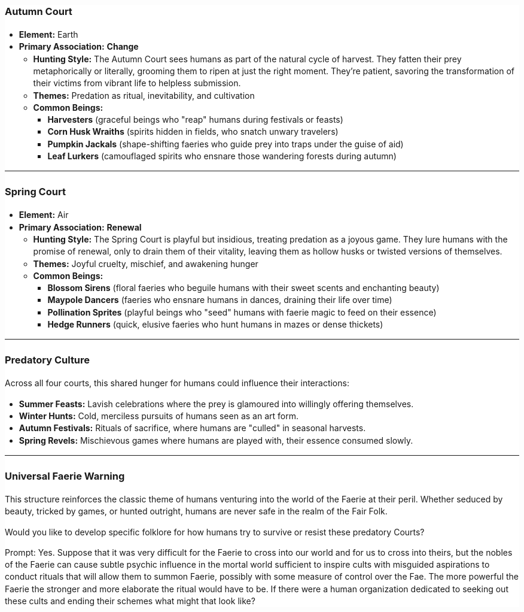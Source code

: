 
### **Autumn Court**
- **Element:** Earth  
- **Primary Association:** **Change**  
  - **Hunting Style:** The Autumn Court sees humans as part of the natural cycle of harvest. They fatten their prey metaphorically or literally, grooming them to ripen at just the right moment. They’re patient, savoring the transformation of their victims from vibrant life to helpless submission.  
  - **Themes:** Predation as ritual, inevitability, and cultivation  
  - **Common Beings:**
    - **Harvesters** (graceful beings who "reap" humans during festivals or feasts)
    - **Corn Husk Wraiths** (spirits hidden in fields, who snatch unwary travelers)
    - **Pumpkin Jackals** (shape-shifting faeries who guide prey into traps under the guise of aid)
    - **Leaf Lurkers** (camouflaged spirits who ensnare those wandering forests during autumn)  

---

### **Spring Court**
- **Element:** Air  
- **Primary Association:** **Renewal**  
  - **Hunting Style:** The Spring Court is playful but insidious, treating predation as a joyous game. They lure humans with the promise of renewal, only to drain them of their vitality, leaving them as hollow husks or twisted versions of themselves.  
  - **Themes:** Joyful cruelty, mischief, and awakening hunger  
  - **Common Beings:**
    - **Blossom Sirens** (floral faeries who beguile humans with their sweet scents and enchanting beauty)  
    - **Maypole Dancers** (faeries who ensnare humans in dances, draining their life over time)  
    - **Pollination Sprites** (playful beings who "seed" humans with faerie magic to feed on their essence)  
    - **Hedge Runners** (quick, elusive faeries who hunt humans in mazes or dense thickets)  

---

### **Predatory Culture**
Across all four courts, this shared hunger for humans could influence their interactions:
- **Summer Feasts:** Lavish celebrations where the prey is glamoured into willingly offering themselves.  
- **Winter Hunts:** Cold, merciless pursuits of humans seen as an art form.  
- **Autumn Festivals:** Rituals of sacrifice, where humans are "culled" in seasonal harvests.  
- **Spring Revels:** Mischievous games where humans are played with, their essence consumed slowly.  

---

### Universal Faerie Warning
This structure reinforces the classic theme of humans venturing into the world of the Faerie at their peril. Whether seduced by beauty, tricked by games, or hunted outright, humans are never safe in the realm of the Fair Folk. 

Would you like to develop specific folklore for how humans try to survive or resist these predatory Courts?

Prompt:
Yes. Suppose that it was very difficult for the Faerie to cross into our world and for us to cross into theirs, but the nobles of the Faerie can cause subtle psychic influence in the mortal world sufficient to inspire cults with misguided aspirations to conduct rituals that will allow them to summon Faerie, possibly with some measure of control over the Fae. The more powerful the Faerie the stronger and more elaborate the ritual would have to be. If there were a human organization dedicated to seeking out these cults and ending their schemes what might that look like?
